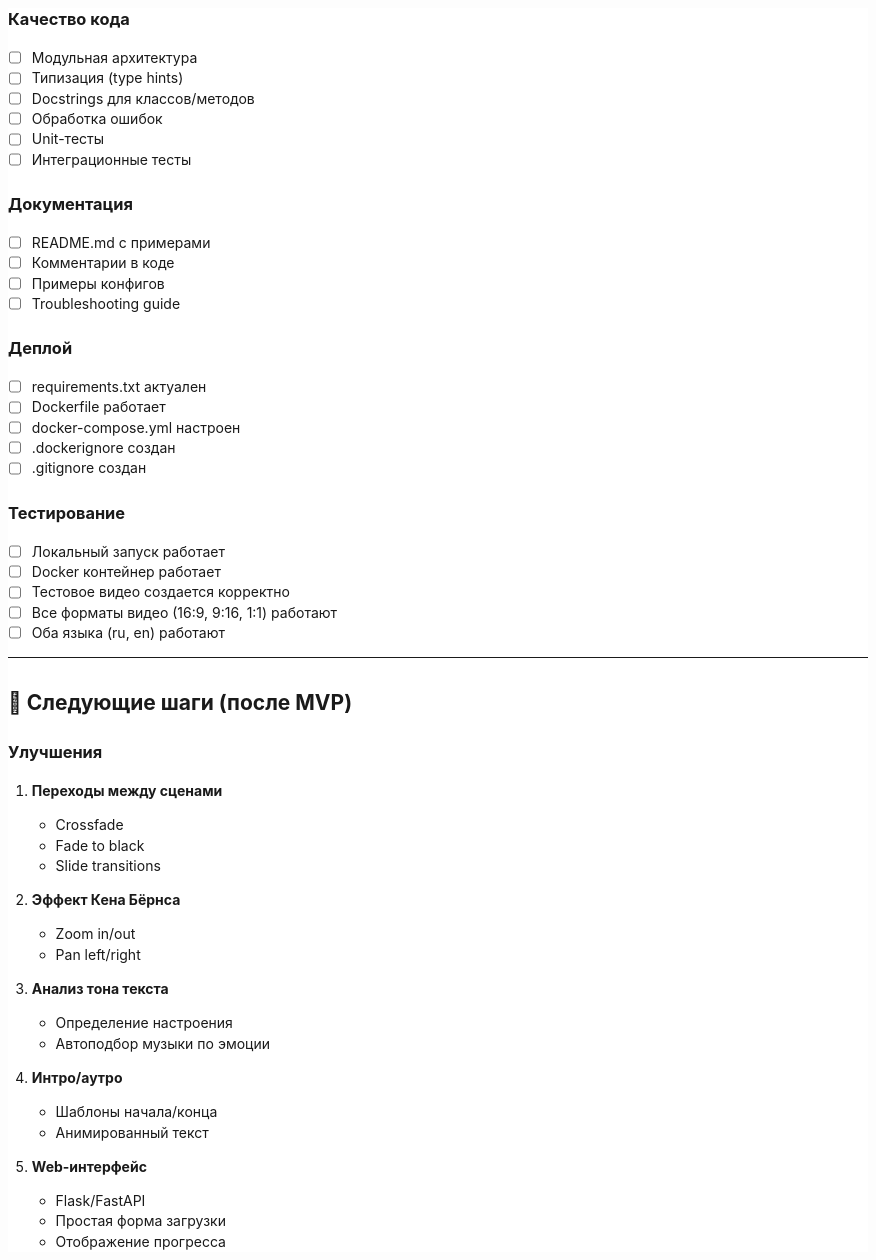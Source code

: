 ### Качество кода
- [ ] Модульная архитектура
- [ ] Типизация (type hints)
- [ ] Docstrings для классов/методов
- [ ] Обработка ошибок
- [ ] Unit-тесты
- [ ] Интеграционные тесты

### Документация
- [ ] README.md с примерами
- [ ] Комментарии в коде
- [ ] Примеры конфигов
- [ ] Troubleshooting guide

### Деплой
- [ ] requirements.txt актуален
- [ ] Dockerfile работает
- [ ] docker-compose.yml настроен
- [ ] .dockerignore создан
- [ ] .gitignore создан

### Тестирование
- [ ] Локальный запуск работает
- [ ] Docker контейнер работает
- [ ] Тестовое видео создается корректно
- [ ] Все форматы видео (16:9, 9:16, 1:1) работают
- [ ] Оба языка (ru, en) работают

---

## 🚀 Следующие шаги (после MVP)

### Улучшения
1. **Переходы между сценами**
    - Crossfade
    - Fade to black
    - Slide transitions

2. **Эффект Кена Бёрнса**
    - Zoom in/out
    - Pan left/right

3. **Анализ тона текста**
    - Определение настроения
    - Автоподбор музыки по эмоции

4. **Интро/аутро**
    - Шаблоны начала/конца
    - Анимированный текст

5. **Web-интерфейс**
    - Flask/FastAPI
    - Простая форма загрузки
    - Отображение прогресса

